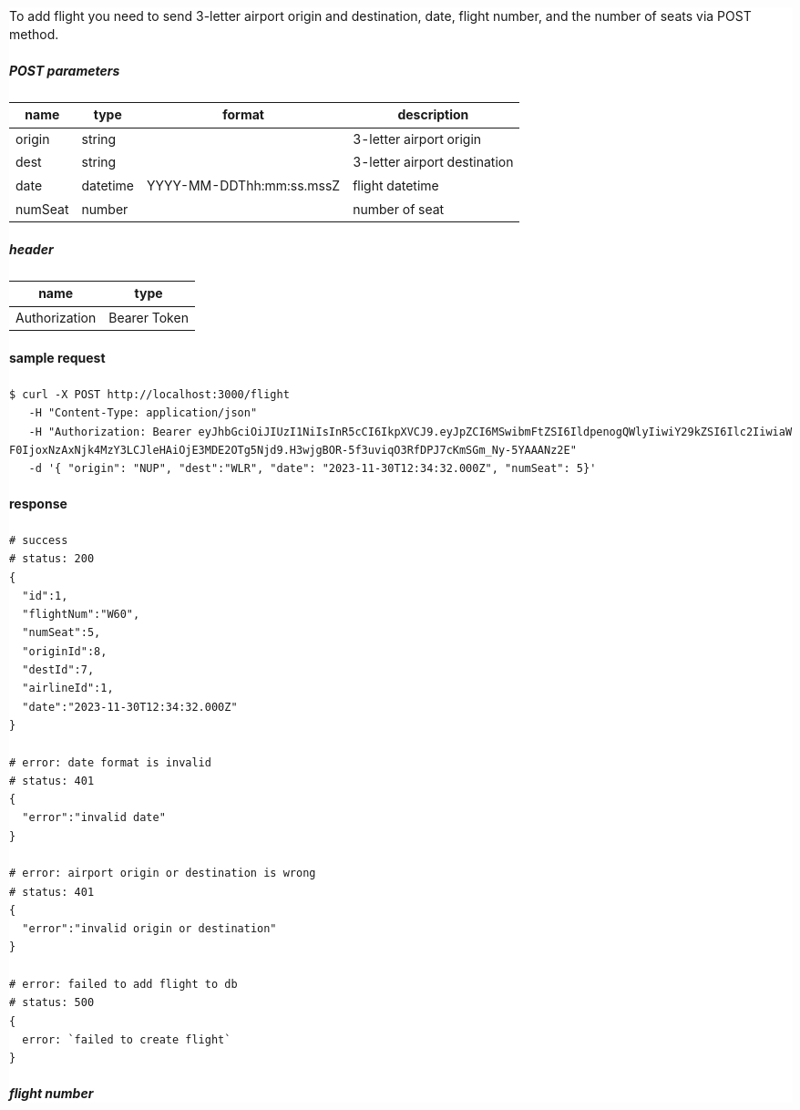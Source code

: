 To add flight you need to send 3-letter airport origin and destination, date, flight number, and the 
number of seats via POST method. 

##### POST parameters
|name|type|format|description|
|----|----|------|-----------|
|origin|string||3-letter airport origin|
|dest|string||3-letter airport destination|
|date|datetime|YYYY-MM-DDThh:mm:ss.mssZ|flight datetime|
|numSeat|number||number of seat|

##### header
|name|type|
|----|----|
|Authorization|Bearer Token|

#### sample request 
```
$ curl -X POST http://localhost:3000/flight
   -H "Content-Type: application/json"
   -H "Authorization: Bearer eyJhbGciOiJIUzI1NiIsInR5cCI6IkpXVCJ9.eyJpZCI6MSwibmFtZSI6IldpenogQWlyIiwiY29kZSI6Ilc2IiwiaWF0IjoxNzAxNjk4MzY3LCJleHAiOjE3MDE2OTg5Njd9.H3wjgBOR-5f3uviqO3RfDPJ7cKmSGm_Ny-5YAAANz2E"
   -d '{ "origin": "NUP", "dest":"WLR", "date": "2023-11-30T12:34:32.000Z", "numSeat": 5}'
```

#### response
```
# success
# status: 200
{
  "id":1,
  "flightNum":"W60",
  "numSeat":5,
  "originId":8,
  "destId":7,
  "airlineId":1,
  "date":"2023-11-30T12:34:32.000Z"
}

# error: date format is invalid
# status: 401
{
  "error":"invalid date"
}

# error: airport origin or destination is wrong
# status: 401
{
  "error":"invalid origin or destination"
}

# error: failed to add flight to db
# status: 500
{ 
  error: `failed to create flight` 
}

```
##### flight number